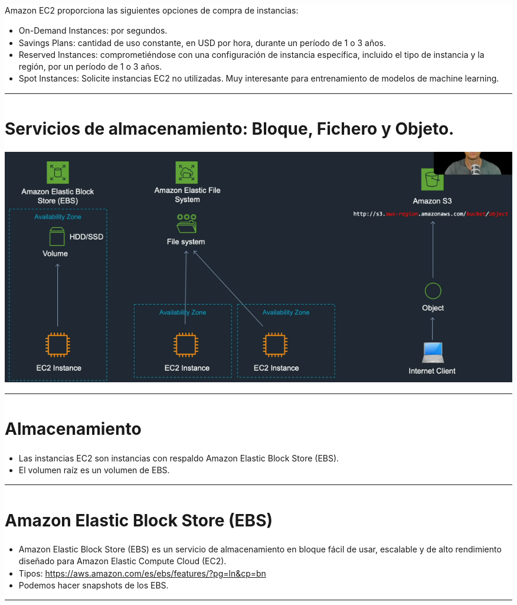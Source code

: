 
Amazon EC2 proporciona las siguientes opciones de compra de instancias:
- On-Demand Instances: por segundos.
- Savings Plans: cantidad de uso constante, en USD por hora, durante un período de 1 o 3 años.
- Reserved Instances: comprometiéndose con una configuración de instancia específica, incluido el tipo de instancia y la región, por un período de 1 o 3 años.
- Spot Instances: Solicite instancias EC2 no utilizadas. Muy interesante para entrenamiento de modelos de machine learning.

---

# Servicios de almacenamiento: Bloque, Fichero y Objeto.

![center](imgs/tipos.png)

---

# Almacenamiento
- Las instancias EC2 son instancias con respaldo Amazon Elastic Block Store (EBS).
- El volumen raíz es un volumen de EBS.

---

# Amazon Elastic Block Store (EBS)

- Amazon Elastic Block Store (EBS) es un servicio de almacenamiento en bloque fácil de usar, escalable y de alto rendimiento diseñado para Amazon Elastic Compute Cloud (EC2). 
- Tipos: https://aws.amazon.com/es/ebs/features/?pg=ln&cp=bn
- Podemos hacer snapshots de los EBS.

---